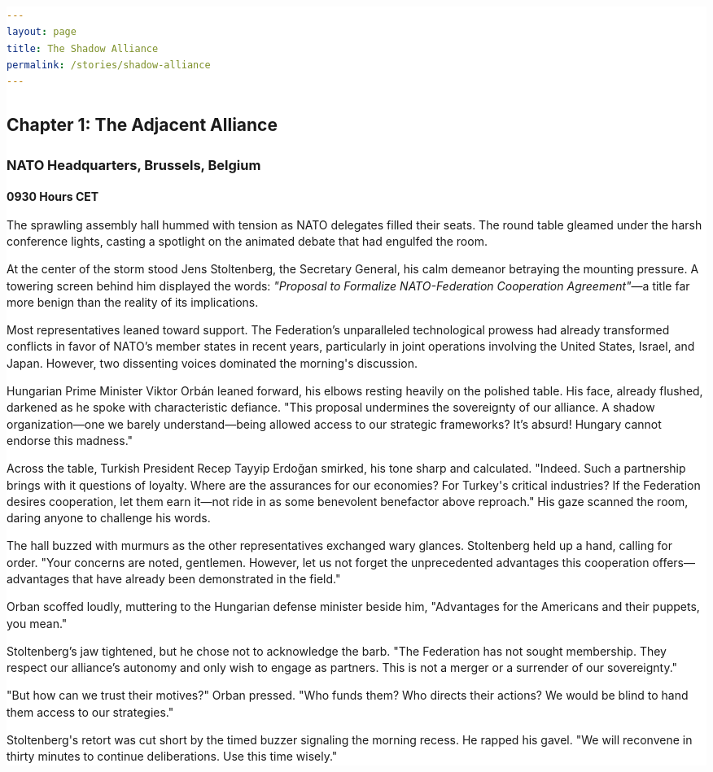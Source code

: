 ```yaml
---
layout: page
title: The Shadow Alliance
permalink: /stories/shadow-alliance
---
```

## Chapter 1: **The Adjacent Alliance**

### NATO Headquarters, Brussels, Belgium  
**0930 Hours CET**

The sprawling assembly hall hummed with tension as NATO delegates filled their seats. The round table gleamed under the harsh conference lights, casting a spotlight on the animated debate that had engulfed the room.

At the center of the storm stood Jens Stoltenberg, the Secretary General, his calm demeanor betraying the mounting pressure. A towering screen behind him displayed the words: *"Proposal to Formalize NATO-Federation Cooperation Agreement"*—a title far more benign than the reality of its implications.

Most representatives leaned toward support. The Federation’s unparalleled technological prowess had already transformed conflicts in favor of NATO’s member states in recent years, particularly in joint operations involving the United States, Israel, and Japan. However, two dissenting voices dominated the morning's discussion.

Hungarian Prime Minister Viktor Orbán leaned forward, his elbows resting heavily on the polished table. His face, already flushed, darkened as he spoke with characteristic defiance. "This proposal undermines the sovereignty of our alliance. A shadow organization—one we barely understand—being allowed access to our strategic frameworks? It’s absurd! Hungary cannot endorse this madness."

Across the table, Turkish President Recep Tayyip Erdoğan smirked, his tone sharp and calculated. "Indeed. Such a partnership brings with it questions of loyalty. Where are the assurances for our economies? For Turkey's critical industries? If the Federation desires cooperation, let them earn it—not ride in as some benevolent benefactor above reproach." His gaze scanned the room, daring anyone to challenge his words.

The hall buzzed with murmurs as the other representatives exchanged wary glances. Stoltenberg held up a hand, calling for order. "Your concerns are noted, gentlemen. However, let us not forget the unprecedented advantages this cooperation offers—advantages that have already been demonstrated in the field."

Orban scoffed loudly, muttering to the Hungarian defense minister beside him, "Advantages for the Americans and their puppets, you mean."

Stoltenberg’s jaw tightened, but he chose not to acknowledge the barb. "The Federation has not sought membership. They respect our alliance’s autonomy and only wish to engage as partners. This is not a merger or a surrender of our sovereignty."

"But how can we trust their motives?" Orban pressed. "Who funds them? Who directs their actions? We would be blind to hand them access to our strategies."

Stoltenberg's retort was cut short by the timed buzzer signaling the morning recess. He rapped his gavel. "We will reconvene in thirty minutes to continue deliberations. Use this time wisely." 
